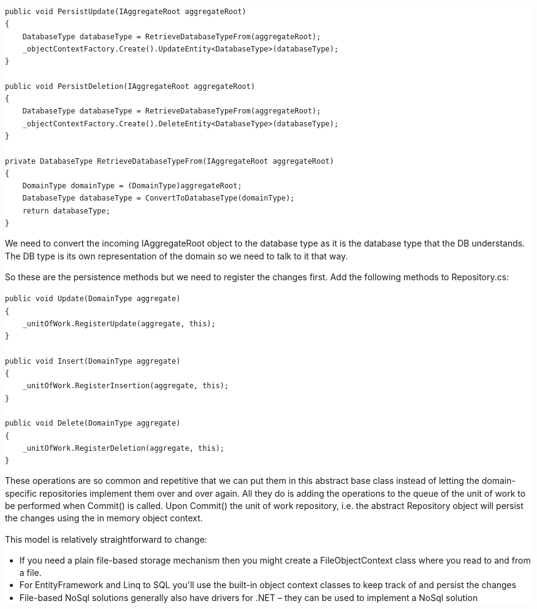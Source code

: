     public void PersistUpdate(IAggregateRoot aggregateRoot)
    {
    	DatabaseType databaseType = RetrieveDatabaseTypeFrom(aggregateRoot);
    	_objectContextFactory.Create().UpdateEntity<DatabaseType>(databaseType);
    }

    public void PersistDeletion(IAggregateRoot aggregateRoot)
    {
    	DatabaseType databaseType = RetrieveDatabaseTypeFrom(aggregateRoot);
    	_objectContextFactory.Create().DeleteEntity<DatabaseType>(databaseType);
    }

    private DatabaseType RetrieveDatabaseTypeFrom(IAggregateRoot aggregateRoot)
    {
    	DomainType domainType = (DomainType)aggregateRoot;
    	DatabaseType databaseType = ConvertToDatabaseType(domainType);
    	return databaseType;
    }


We need to convert the incoming IAggregateRoot object to the database type as it is the database type that the DB understands. The DB type is its own representation of the domain so we need to talk to it that way.

So these are the persistence methods but we need to register the changes first. Add the following methods to Repository.cs:



    public void Update(DomainType aggregate)
    {
    	_unitOfWork.RegisterUpdate(aggregate, this);
    }

    public void Insert(DomainType aggregate)
    {
    	_unitOfWork.RegisterInsertion(aggregate, this);
    }

    public void Delete(DomainType aggregate)
    {
    	_unitOfWork.RegisterDeletion(aggregate, this);
    }


These operations are so common and repetitive that we can put them in this abstract base class instead of letting the domain-specific repositories implement them over and over again. All they do is adding the operations to the queue of the unit of work to be performed when Commit() is called. Upon Commit() the unit of work repository, i.e. the abstract Repository object will persist the changes using the in memory object context.

This model is relatively straightforward to change:

* If you need a plain file-based storage mechanism then you might create a FileObjectContext class where you read to and from a file.
* For EntityFramework and Linq to SQL you'll use the built-in object context classes to keep track of and persist the changes
* File-based NoSql solutions generally also have drivers for .NET – they can be used to implement a NoSql solution
